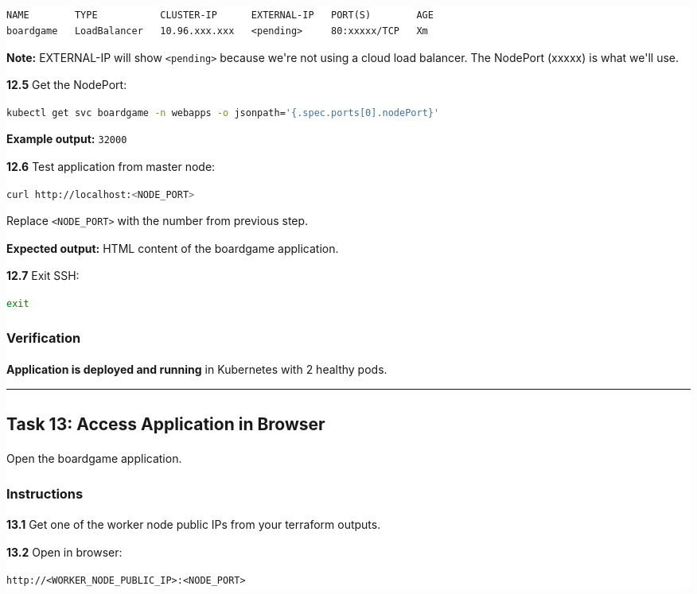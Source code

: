 ```
NAME        TYPE           CLUSTER-IP      EXTERNAL-IP   PORT(S)        AGE
boardgame   LoadBalancer   10.96.xxx.xxx   <pending>     80:xxxxx/TCP   Xm
```


**Note:** EXTERNAL-IP will show `<pending>` because we're not using a cloud load balancer. The NodePort (xxxxx) is what we'll use.


**12.5** Get the NodePort:

```bash
kubectl get svc boardgame -n webapps -o jsonpath='{.spec.ports[0].nodePort}'
```


**Example output:** `32000`


**12.6** Test application from master node:

```bash
curl http://localhost:<NODE_PORT>
```


Replace `<NODE_PORT>` with the number from previous step.


**Expected output:** HTML content of the boardgame application.


**12.7** Exit SSH:

```bash
exit
```


### Verification

**Application is deployed and running** in Kubernetes with 2 healthy pods.


---


## Task 13: Access Application in Browser

Open the boardgame application.


### Instructions

**13.1** Get one of the worker node public IPs from your terraform outputs.


**13.2** Open in browser:

```
http://<WORKER_NODE_PUBLIC_IP>:<NODE_PORT>
```

